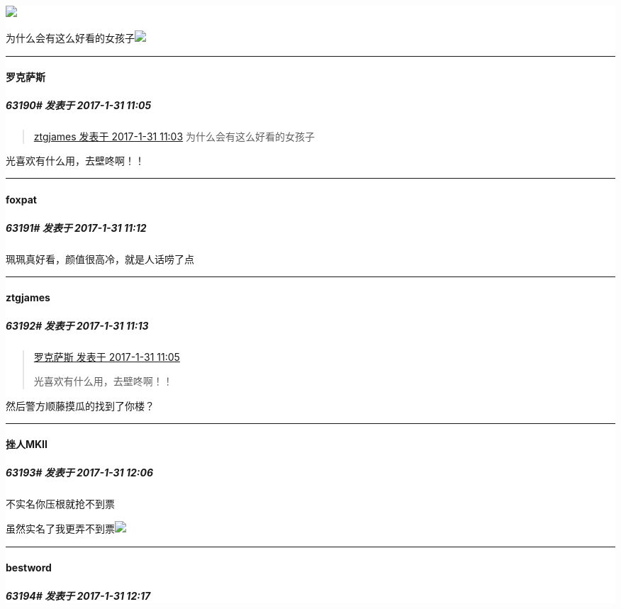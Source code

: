 
<img src="http://wx2.sinaimg.cn/mw690/006cOrpVgy1fc9kiua3qoj31w62io7wo.jpg" referrerpolicy="no-referrer">


为什么会有这么好看的女孩子<img src="https://static.saraba1st.com/image/smiley/face/38.gif" referrerpolicy="no-referrer">


-----

####  罗克萨斯  
##### 63190#       发表于 2017-1-31 11:05


<blockquote><a href="httphttps://bbs.saraba1st.com/2b/forum.php?mod=redirect&amp;goto=findpost&amp;pid=35066622&amp;ptid=1105387" target="_blank">ztgjames 发表于 2017-1-31 11:03</a>
为什么会有这么好看的女孩子</blockquote>
光喜欢有什么用，去壁咚啊！！


-----

####  foxpat  
##### 63191#       发表于 2017-1-31 11:12


珮珮真好看，颜值很高冷，就是人话唠了点


-----

####  ztgjames  
##### 63192#       发表于 2017-1-31 11:13


<blockquote><a href="httphttps://bbs.saraba1st.com/2b/forum.php?mod=redirect&amp;goto=findpost&amp;pid=35066634&amp;ptid=1105387" target="_blank">罗克萨斯 发表于 2017-1-31 11:05</a>

光喜欢有什么用，去壁咚啊！！</blockquote>
然后警方顺藤摸瓜的找到了你楼？


-----

####  挫人MKII  
##### 63193#       发表于 2017-1-31 12:06


不实名你压根就抢不到票

虽然实名了我更弄不到票<img src="https://static.saraba1st.com/image/smiley/face/149.gif" referrerpolicy="no-referrer">


-----

####  bestword  
##### 63194#       发表于 2017-1-31 12:17

